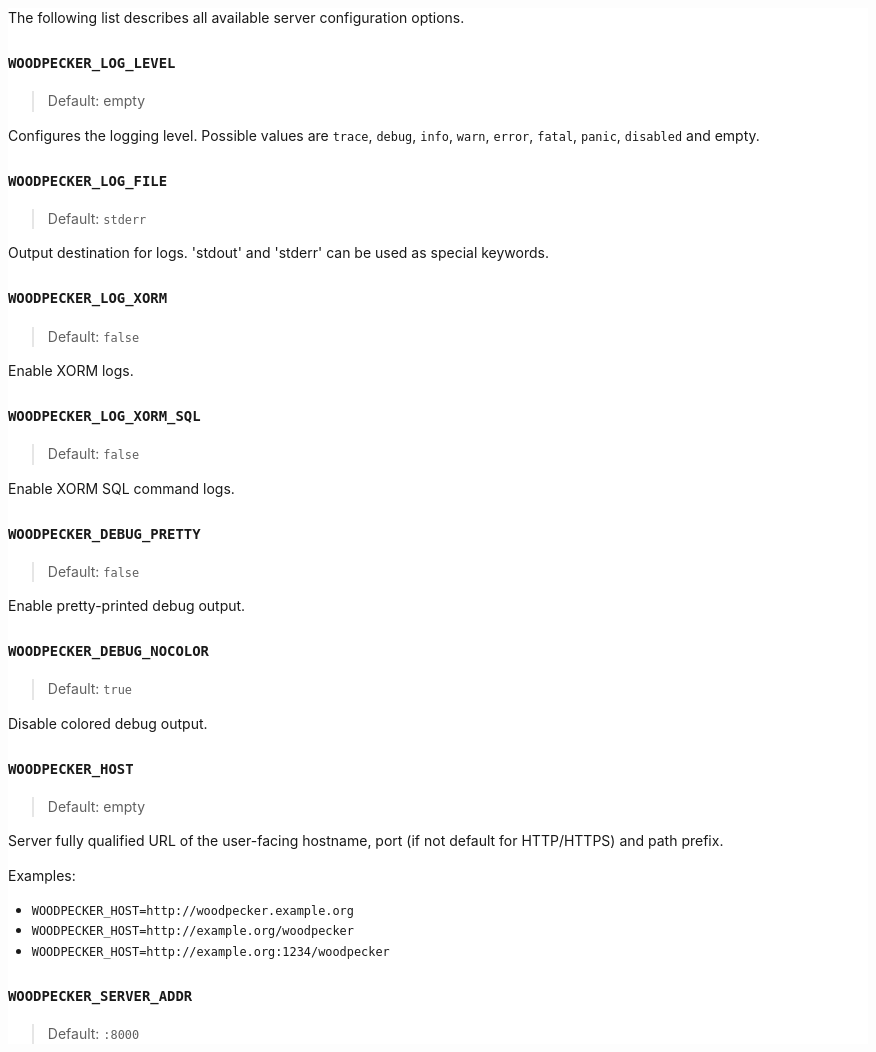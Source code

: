 The following list describes all available server configuration options.

### `WOODPECKER_LOG_LEVEL`

> Default: empty

Configures the logging level. Possible values are `trace`, `debug`, `info`, `warn`, `error`, `fatal`, `panic`, `disabled` and empty.

### `WOODPECKER_LOG_FILE`

> Default: `stderr`

Output destination for logs.
'stdout' and 'stderr' can be used as special keywords.

### `WOODPECKER_LOG_XORM`

> Default: `false`

Enable XORM logs.

### `WOODPECKER_LOG_XORM_SQL`

> Default: `false`

Enable XORM SQL command logs.

### `WOODPECKER_DEBUG_PRETTY`

> Default: `false`

Enable pretty-printed debug output.

### `WOODPECKER_DEBUG_NOCOLOR`

> Default: `true`

Disable colored debug output.

### `WOODPECKER_HOST`

> Default: empty

Server fully qualified URL of the user-facing hostname, port (if not default for HTTP/HTTPS) and path prefix.

Examples:

- `WOODPECKER_HOST=http://woodpecker.example.org`
- `WOODPECKER_HOST=http://example.org/woodpecker`
- `WOODPECKER_HOST=http://example.org:1234/woodpecker`

### `WOODPECKER_SERVER_ADDR`

> Default: `:8000`
